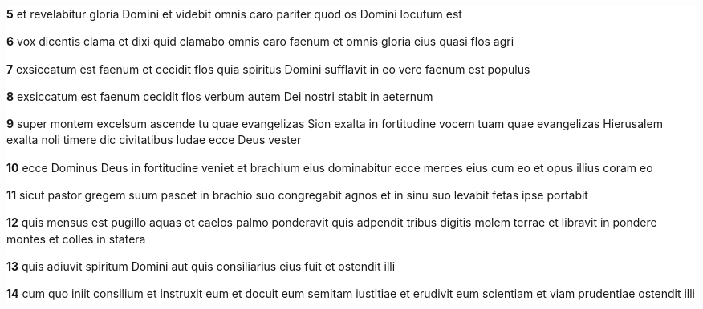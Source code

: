 **5** et revelabitur gloria Domini et videbit omnis caro pariter quod os Domini locutum est

**6** vox dicentis clama et dixi quid clamabo omnis caro faenum et omnis gloria eius quasi flos agri

**7** exsiccatum est faenum et cecidit flos quia spiritus Domini sufflavit in eo vere faenum est populus

**8** exsiccatum est faenum cecidit flos verbum autem Dei nostri stabit in aeternum

**9** super montem excelsum ascende tu quae evangelizas Sion exalta in fortitudine vocem tuam quae evangelizas Hierusalem exalta noli timere dic civitatibus Iudae ecce Deus vester

**10** ecce Dominus Deus in fortitudine veniet et brachium eius dominabitur ecce merces eius cum eo et opus illius coram eo

**11** sicut pastor gregem suum pascet in brachio suo congregabit agnos et in sinu suo levabit fetas ipse portabit

**12** quis mensus est pugillo aquas et caelos palmo ponderavit quis adpendit tribus digitis molem terrae et libravit in pondere montes et colles in statera

**13** quis adiuvit spiritum Domini aut quis consiliarius eius fuit et ostendit illi

**14** cum quo iniit consilium et instruxit eum et docuit eum semitam iustitiae et erudivit eum scientiam et viam prudentiae ostendit illi

